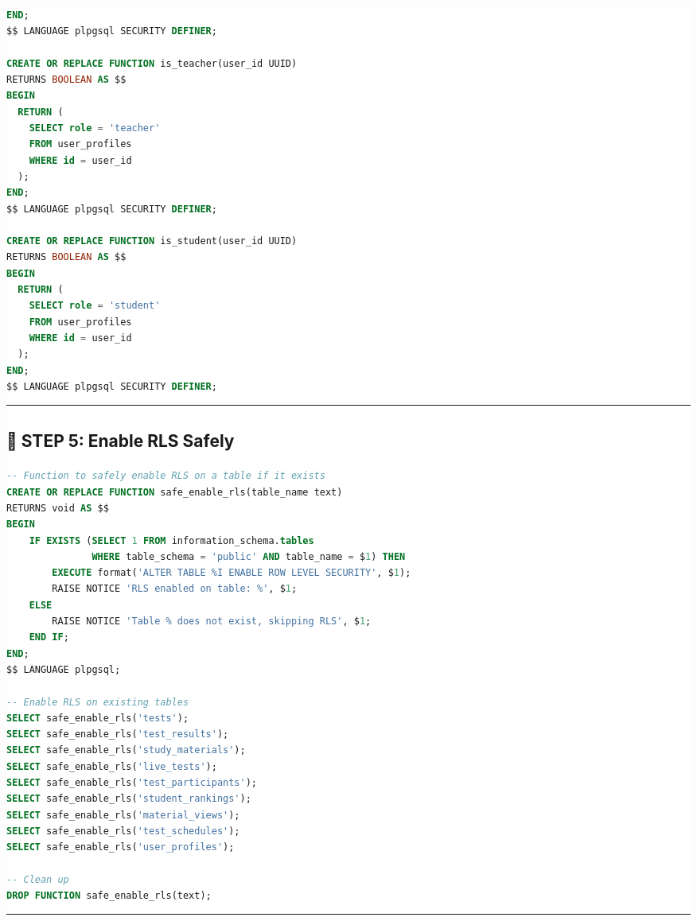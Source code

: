 ```sql
END;
$$ LANGUAGE plpgsql SECURITY DEFINER;

CREATE OR REPLACE FUNCTION is_teacher(user_id UUID)
RETURNS BOOLEAN AS $$
BEGIN
  RETURN (
    SELECT role = 'teacher' 
    FROM user_profiles 
    WHERE id = user_id
  );
END;
$$ LANGUAGE plpgsql SECURITY DEFINER;

CREATE OR REPLACE FUNCTION is_student(user_id UUID)
RETURNS BOOLEAN AS $$
BEGIN
  RETURN (
    SELECT role = 'student' 
    FROM user_profiles 
    WHERE id = user_id
  );
END;
$$ LANGUAGE plpgsql SECURITY DEFINER;
```

---

## 🔐 **STEP 5: Enable RLS Safely**

```sql
-- Function to safely enable RLS on a table if it exists
CREATE OR REPLACE FUNCTION safe_enable_rls(table_name text)
RETURNS void AS $$
BEGIN
    IF EXISTS (SELECT 1 FROM information_schema.tables 
               WHERE table_schema = 'public' AND table_name = $1) THEN
        EXECUTE format('ALTER TABLE %I ENABLE ROW LEVEL SECURITY', $1);
        RAISE NOTICE 'RLS enabled on table: %', $1;
    ELSE
        RAISE NOTICE 'Table % does not exist, skipping RLS', $1;
    END IF;
END;
$$ LANGUAGE plpgsql;

-- Enable RLS on existing tables
SELECT safe_enable_rls('tests');
SELECT safe_enable_rls('test_results');
SELECT safe_enable_rls('study_materials');
SELECT safe_enable_rls('live_tests');
SELECT safe_enable_rls('test_participants');
SELECT safe_enable_rls('student_rankings');
SELECT safe_enable_rls('material_views');
SELECT safe_enable_rls('test_schedules');
SELECT safe_enable_rls('user_profiles');

-- Clean up
DROP FUNCTION safe_enable_rls(text);
```

---
